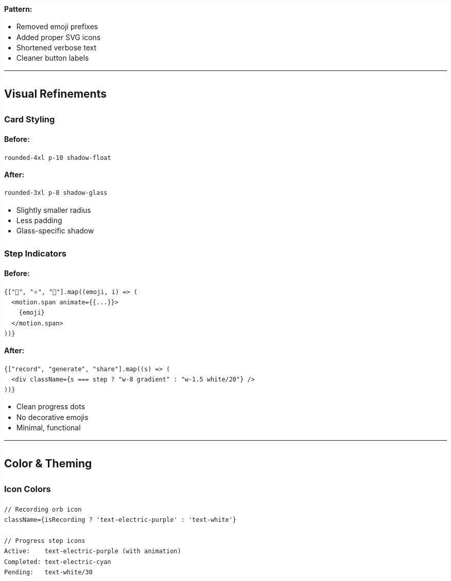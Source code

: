 **Pattern:**
- Removed emoji prefixes
- Added proper SVG icons
- Shortened verbose text
- Cleaner button labels

---

## Visual Refinements

### Card Styling
**Before:**
```css
rounded-4xl p-10 shadow-float
```

**After:**
```css
rounded-3xl p-8 shadow-glass
```

- Slightly smaller radius
- Less padding
- Glass-specific shadow

### Step Indicators
**Before:**
```tsx
{["🌙", "⭐", "💫"].map((emoji, i) => (
  <motion.span animate={{...}}>
    {emoji}
  </motion.span>
))}
```

**After:**
```tsx
{["record", "generate", "share"].map((s) => (
  <div className={s === step ? "w-8 gradient" : "w-1.5 white/20"} />
))}
```

- Clean progress dots
- No decorative emojis
- Minimal, functional

---

## Color & Theming

### Icon Colors
```tsx
// Recording orb icon
className={isRecording ? 'text-electric-purple' : 'text-white'}

// Progress step icons
Active:    text-electric-purple (with animation)
Completed: text-electric-cyan  
Pending:   text-white/30
```
